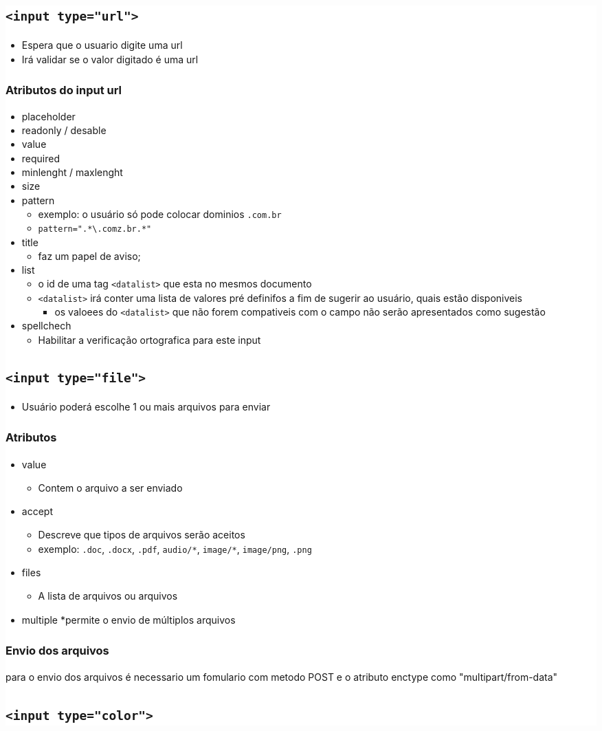 ## ``<input type="url">``

- Espera que o usuario digite uma url
- Irá validar se o valor digitado é uma url

### Atributos do input url

- placeholder
- readonly / desable
- value
- required
- minlenght / maxlenght
- size
- pattern
    * exemplo: o usuário só pode colocar dominios ``.com.br``
    * ``pattern=".*\.comz.br.*"``
- title
    * faz um papel de aviso;
- list
    * o id de uma tag ``<datalist>`` que esta no mesmos documento
    * ``<datalist>`` irá conter uma lista de valores pré definifos a fim de sugerir ao usuário, quais estão disponiveis
        * os valoees do ``<datalist>`` que não forem compativeis com o campo não serão apresentados como sugestão
- spellchech
    * Habilitar a verificação ortografica para este input

## ``<input type="file">`` 

- Usuário poderá escolhe 1 ou mais arquivos para enviar

### Atributos

- value
    * Contem o arquivo a ser enviado

- accept
    * Descreve que tipos de arquivos serão aceitos
    * exemplo: ``.doc``, ``.docx``, ``.pdf``, ``audio/*``, ``image/*``, ``image/png``, ``.png``

- files
    * A lista de arquivos ou arquivos

- multiple
    *permite o envio de múltiplos arquivos

### Envio dos arquivos

para o envio dos arquivos é necessario um fomulario com metodo POST e o atributo enctype como "multipart/from-data"

## ``<input type="color">``
